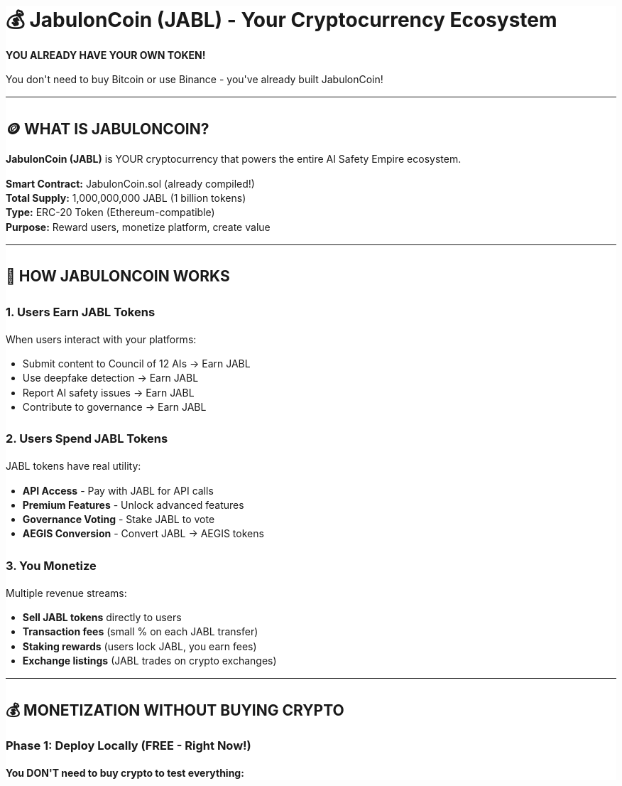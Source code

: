 # 💰 JabulonCoin (JABL) - Your Cryptocurrency Ecosystem

**YOU ALREADY HAVE YOUR OWN TOKEN!**

You don't need to buy Bitcoin or use Binance - you've already built JabulonCoin!

---

## 🪙 WHAT IS JABULONCOIN?

**JabulonCoin (JABL)** is YOUR cryptocurrency that powers the entire AI Safety Empire ecosystem.

**Smart Contract:** JabulonCoin.sol (already compiled!)  
**Total Supply:** 1,000,000,000 JABL (1 billion tokens)  
**Type:** ERC-20 Token (Ethereum-compatible)  
**Purpose:** Reward users, monetize platform, create value

---

## 💎 HOW JABULONCOIN WORKS

### 1. **Users Earn JABL Tokens**
When users interact with your platforms:
- Submit content to Council of 12 AIs → Earn JABL
- Use deepfake detection → Earn JABL
- Report AI safety issues → Earn JABL
- Contribute to governance → Earn JABL

### 2. **Users Spend JABL Tokens**
JABL tokens have real utility:
- **API Access** - Pay with JABL for API calls
- **Premium Features** - Unlock advanced features
- **Governance Voting** - Stake JABL to vote
- **AEGIS Conversion** - Convert JABL → AEGIS tokens

### 3. **You Monetize**
Multiple revenue streams:
- **Sell JABL tokens** directly to users
- **Transaction fees** (small % on each JABL transfer)
- **Staking rewards** (users lock JABL, you earn fees)
- **Exchange listings** (JABL trades on crypto exchanges)

---

## 💰 MONETIZATION WITHOUT BUYING CRYPTO

### Phase 1: Deploy Locally (FREE - Right Now!)

**You DON'T need to buy crypto to test everything:**
